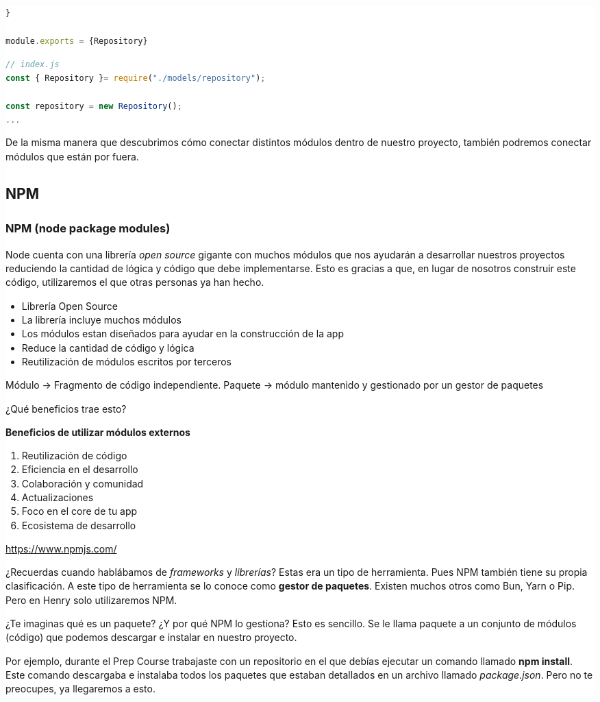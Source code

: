 ```jsx
}

module.exports = {Repository}
```

```jsx
// index.js
const { Repository }= require("./models/repository");

const repository = new Repository();
...
```

De la misma manera que descubrimos cómo conectar distintos módulos dentro de nuestro proyecto, también podremos conectar módulos que están por fuera.

## NPM

### NPM (node package modules)

Node cuenta con una librería *open source* gigante con muchos módulos que nos ayudarán a desarrollar nuestros proyectos reduciendo la cantidad de lógica y código que debe implementarse. Esto es gracias a que, en lugar de nosotros construir este código, utilizaremos el que otras personas ya han hecho.

- Librería Open Source
- La librería incluye muchos módulos
- Los módulos estan diseñados para ayudar en la construcción de la app
- Reduce la cantidad de código y lógica
- Reutilización de módulos escritos por terceros

Módulo -> Fragmento de código independiente.
Paquete -> módulo mantenido y gestionado por un gestor de paquetes

¿Qué beneficios trae esto?

**Beneficios de utilizar módulos externos**

1. Reutilización de código
2. Eficiencia en el desarrollo
3. Colaboración y comunidad
4. Actualizaciones
5. Foco en el core de tu app
6. Ecosistema de desarrollo

https://www.npmjs.com/

¿Recuerdas cuando hablábamos de *frameworks* y *librerías*? Estas era un tipo de herramienta. Pues NPM también tiene su propia clasificación. A este tipo de herramienta se lo conoce como **gestor de paquetes**. Existen muchos otros como Bun, Yarn o Pip. Pero en Henry solo utilizaremos NPM.

¿Te imaginas qué es un paquete? ¿Y por qué NPM lo gestiona? Esto es sencillo. Se le llama paquete a un conjunto de módulos (código) que podemos descargar e instalar en nuestro proyecto.

Por ejemplo, durante el Prep Course trabajaste con un repositorio en el que debías ejecutar un comando llamado **npm install**. Este comando descargaba e instalaba todos los paquetes que estaban detallados en un archivo llamado *package.json*. Pero no te preocupes, ya llegaremos a esto.
